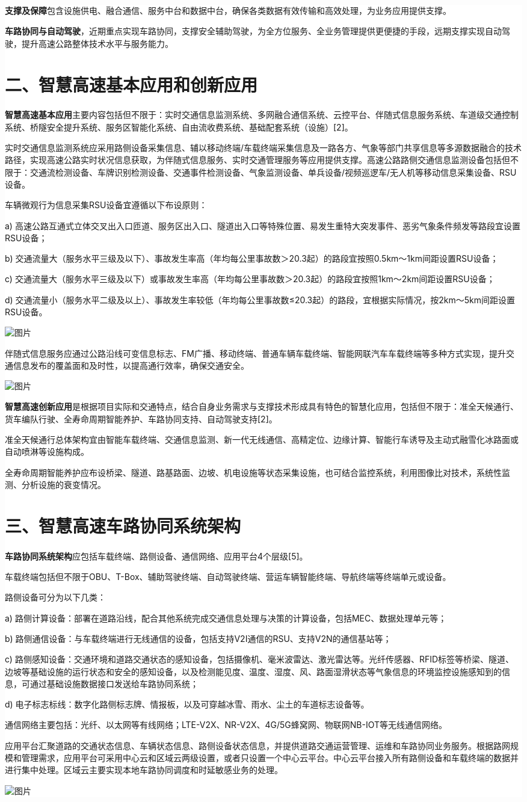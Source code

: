 **支撑及保障**包含设施供电、融合通信、服务中台和数据中台，确保各类数据有效传输和高效处理，为业务应用提供支撑。

**车路协同与自动驾驶**，近期重点实现车路协同，支撑安全辅助驾驶，为全方位服务、全业务管理提供更便捷的手段，远期支撑实现自动驾驶，提升高速公路整体技术水平与服务能力。

# 二、智慧高速基本应用和创新应用

**智慧高速基本应用**主要内容包括但不限于：实时交通信息监测系统、多网融合通信系统、云控平台、伴随式信息服务系统、车道级交通控制系统、桥隧安全提升系统、服务区智能化系统、自由流收费系统、基础配套系统（设施）[2]。

实时交通信息监测系统应采用路侧设备采集信息、辅以移动终端/车载终端采集信息及一路各方、气象等部门共享信息等多源数据融合的技术路径，实现高速公路实时状况信息获取，为伴随式信息服务、实时交通管理服务等应用提供支撑。高速公路路侧交通信息监测设备包括但不限于：交通流检测设备、车牌识别检测设备、交通事件检测设备、气象监测设备、单兵设备/视频巡逻车/无人机等移动信息采集设备、RSU设备。

车辆微观行为信息采集RSU设备宜遵循以下布设原则：

a) 高速公路互通式立体交叉出入口匝道、服务区出入口、隧道出入口等特殊位置、易发生重特大突发事件、恶劣气象条件频发等路段宜设置RSU设备；

b) 交通流量大（服务水平三级及以下）、事故发生率高（年均每公里事故数＞20.3起）的路段宜按照0.5km～1km间距设置RSU设备；

c) 交通流量大（服务水平三级及以下）或事故发生率高（年均每公里事故数＞20.3起）的路段宜按照1km～2km间距设置RSU设备；

d) 交通流量小（服务水平二级及以上）、事故发生率较低（年均每公里事故数≤20.3起）的路段，宜根据实际情况，按2km～5km间距设置RSU设备。

![图片](https://mmbiz.qpic.cn/mmbiz_png/qHicI0dJBzzQ7Wpibe7LI29Mf5UAVleQAJxvfk1ceNXkC2jYLuWNZ04SLSrJmfQmBnwEEy9XAUgdUy8hc1YFDQ2Q/640?wx_fmt=png&tp=webp&wxfrom=5&wx_lazy=1&wx_co=1)

伴随式信息服务应通过公路沿线可变信息标志、FM广播、移动终端、普通车辆车载终端、智能网联汽车车载终端等多种方式实现，提升交通信息发布的覆盖面和及时性，以提高通行效率，确保交通安全。

![图片](https://mmbiz.qpic.cn/mmbiz_png/qHicI0dJBzzQ7Wpibe7LI29Mf5UAVleQAJBfria2xj0vvflVmh1eibEsAPI1LNcCH8H7kek1ZQKOUFR06kzchBgzXA/640?wx_fmt=png&tp=webp&wxfrom=5&wx_lazy=1&wx_co=1)

**智慧高速创新应用**是根据项目实际和交通特点，结合自身业务需求与支撑技术形成具有特色的智慧化应用，包括但不限于：准全天候通行、货车编队行驶、全寿命周期智能养护、车路协同支持、自动驾驶支持[2]。

准全天候通行总体架构宜由智能车载终端、交通信息监测、新一代无线通信、高精定位、边缘计算、智能行车诱导及主动式融雪化冰路面或自动喷淋等设施构成。

全寿命周期智能养护应布设桥梁、隧道、路基路面、边坡、机电设施等状态采集设施，也可结合监控系统，利用图像比对技术，系统性监测、分析设施的衰变情况。

# 三、智慧高速车路协同系统架构

**车路协同系统架构**应包括车载终端、路侧设备、通信网络、应用平台4个层级[5]。

车载终端包括但不限于OBU、T-Box、辅助驾驶终端、自动驾驶终端、营运车辆智能终端、导航终端等终端单元或设备。

路侧设备可分为以下几类：

a) 路侧计算设备：部署在道路沿线，配合其他系统完成交通信息处理与决策的计算设备，包括MEC、数据处理单元等；

b) 路侧通信设备：与车载终端进行无线通信的设备，包括支持V2I通信的RSU、支持V2N的通信基站等；

c)  路侧感知设备：交通环境和道路交通状态的感知设备，包括摄像机、毫米波雷达、激光雷达等。光纤传感器、RFID标签等桥梁、隧道、边坡等基础设施的运行状态和安全的感知设备，以及检测能见度、温度、湿度、风、路面湿滑状态等气象信息的环境监控设施感知到的信息，可通过基础设施数据接口发送给车路协同系统；

d) 电子标志标线：数字化路侧标志牌、情报板，以及可穿越冰雪、雨水、尘土的车道标志设备等。

通信网络主要包括：光纤、以太网等有线网络；LTE-V2X、NR-V2X、4G/5G蜂窝网、物联网NB-IOT等无线通信网络。

应用平台汇聚道路的交通状态信息、车辆状态信息、路侧设备状态信息，并提供道路交通运营管理、运维和车路协同业务服务。根据路网规模和管理需求，应用平台可采用中心云和区域云两级设置，或者只设置一个中心云平台。中心云平台接入所有路侧设备和车载终端的数据并进行集中处理。区域云主要实现本地车路协同调度和时延敏感业务的处理。

![图片](https://mmbiz.qpic.cn/mmbiz_png/qHicI0dJBzzQ7Wpibe7LI29Mf5UAVleQAJ69K6pCbtOMBpcLA5N1sE0vq6vDHnXu5s3cl7koVibUU5Cu3SqPykgbg/640?wx_fmt=png&tp=webp&wxfrom=5&wx_lazy=1&wx_co=1)

